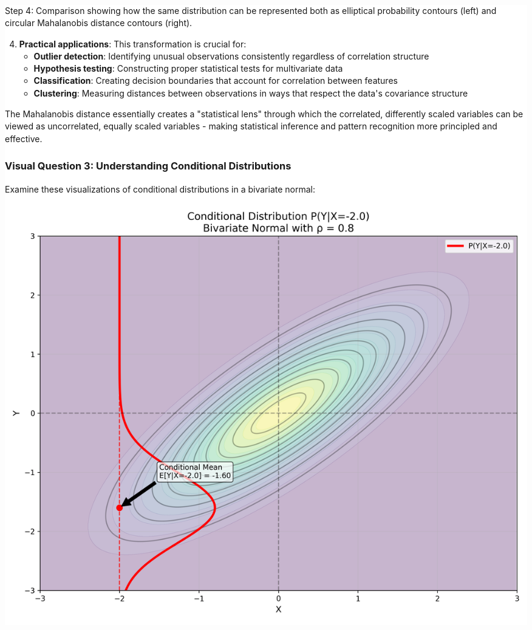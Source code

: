 Step 4: Comparison showing how the same distribution can be represented both as elliptical probability contours (left) and circular Mahalanobis distance contours (right).

4. **Practical applications**: This transformation is crucial for:
   - **Outlier detection**: Identifying unusual observations consistently regardless of correlation structure
   - **Hypothesis testing**: Constructing proper statistical tests for multivariate data
   - **Classification**: Creating decision boundaries that account for correlation between features
   - **Clustering**: Measuring distances between observations in ways that respect the data's covariance structure

The Mahalanobis distance essentially creates a "statistical lens" through which the correlated, differently scaled variables can be viewed as uncorrelated, equally scaled variables - making statistical inference and pattern recognition more principled and effective.

### Visual Question 3: Understanding Conditional Distributions

Examine these visualizations of conditional distributions in a bivariate normal:

![Conditional Distribution (X = -2.0)](../Images/Contour_Plot_Visual_Answer/conditional_demo_frame_1.png)
